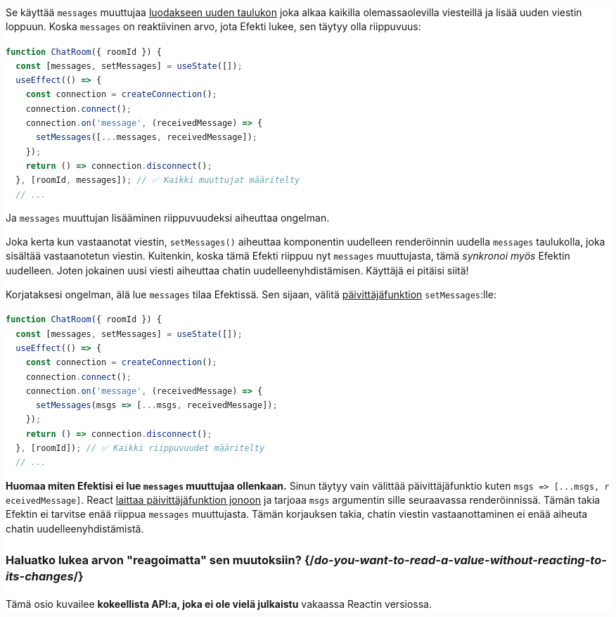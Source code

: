 Se käyttää `messages` muuttujaa [luodakseen uuden taulukon](/learn/updating-arrays-in-state) joka alkaa kaikilla olemassaolevilla viesteillä ja lisää uuden viestin loppuun. Koska `messages` on reaktiivinen arvo, jota Efekti lukee, sen täytyy olla riippuvuus:

```js {7,10}
function ChatRoom({ roomId }) {
  const [messages, setMessages] = useState([]);
  useEffect(() => {
    const connection = createConnection();
    connection.connect();
    connection.on('message', (receivedMessage) => {
      setMessages([...messages, receivedMessage]);
    });
    return () => connection.disconnect();
  }, [roomId, messages]); // ✅ Kaikki muuttujat määritelty
  // ...
```

Ja `messages` muuttujan lisääminen riippuvuudeksi aiheuttaa ongelman.

Joka kerta kun vastaanotat viestin, `setMessages()` aiheuttaa komponentin uudelleen renderöinnin uudella `messages` taulukolla, joka sisältää vastaanotetun viestin. Kuitenkin, koska tämä Efekti riippuu nyt `messages` muuttujasta, tämä *synkronoi myös* Efektin uudelleen. Joten jokainen uusi viesti aiheuttaa chatin uudelleenyhdistämisen. Käyttäjä ei pitäisi siitä!

Korjataksesi ongelman, älä lue `messages` tilaa Efektissä. Sen sijaan, välitä [päivittäjäfunktion](/reference/react/useState#updating-state-based-on-the-previous-state) `setMessages`:lle:

```js {7,10}
function ChatRoom({ roomId }) {
  const [messages, setMessages] = useState([]);
  useEffect(() => {
    const connection = createConnection();
    connection.connect();
    connection.on('message', (receivedMessage) => {
      setMessages(msgs => [...msgs, receivedMessage]);
    });
    return () => connection.disconnect();
  }, [roomId]); // ✅ Kaikki riippuvuudet määritelty
  // ...
```

**Huomaa miten Efektisi ei lue `messages` muuttujaa ollenkaan.** Sinun täytyy vain välittää päivittäjäfunktio kuten `msgs => [...msgs, receivedMessage]`. React [laittaa päivittäjäfunktion jonoon](/learn/queueing-a-series-of-state-updates) ja tarjoaa `msgs` argumentin sille seuraavassa renderöinnissä. Tämän takia Efektin ei tarvitse enää riippua `messages` muuttujasta. Tämän korjauksen takia, chatin viestin vastaanottaminen ei enää aiheuta chatin uudelleenyhdistämistä.

### Haluatko lukea arvon "reagoimatta" sen muutoksiin? {/*do-you-want-to-read-a-value-without-reacting-to-its-changes*/}

<Wip>

Tämä osio kuvailee **kokeellista API:a, joka ei ole vielä julkaistu** vakaassa Reactin versiossa.
